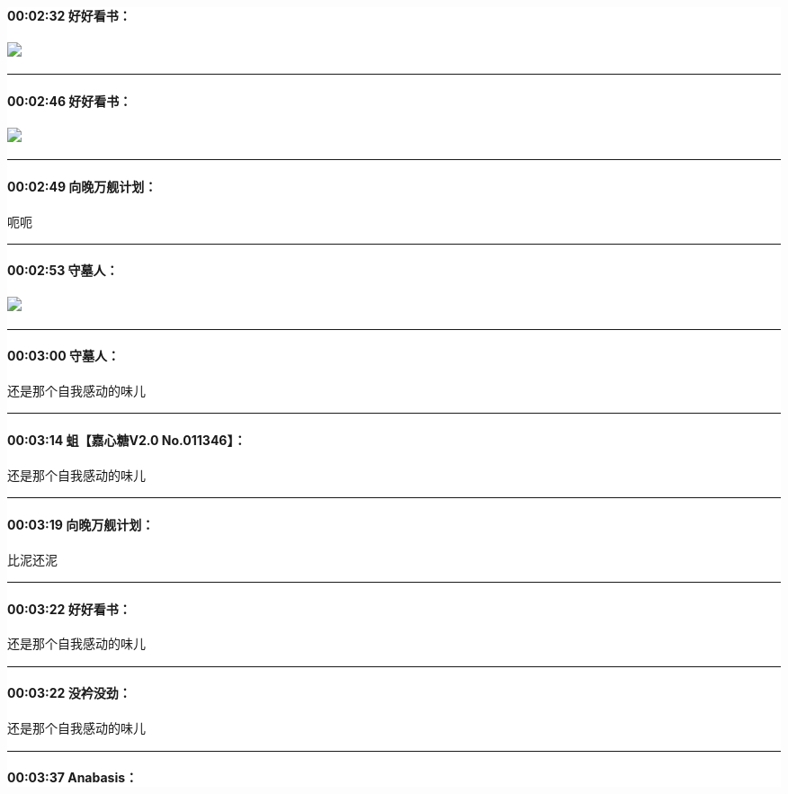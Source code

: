 #### 00:02:32  好好看书：

![](http://gchat.qpic.cn/gchatpic_new/814792414/566651707-2639862089-35F12F558D4D03258BB90120B5065A5C/0?term=2")

*****

#### 00:02:46  好好看书：

![](http://gchat.qpic.cn/gchatpic_new/814792414/566651707-2270547966-B67B9F748A7F278C538AE2A8EDC2077E/0?term=2")

*****

#### 00:02:49  向晚万舰计划：

呃呃

*****

#### 00:02:53  守墓人：

![](http://gchat.qpic.cn/gchatpic_new/1747222904/566651707-3090927641-B7D74BD7A028D92BF3F168CD8752D8E2/0?term=2")

*****

#### 00:03:00  守墓人：

还是那个自我感动的味儿

*****

#### 00:03:14  蛆【嘉心糖V2.0 No.011346】：

还是那个自我感动的味儿

*****

#### 00:03:19  向晚万舰计划：

比泥还泥

*****

#### 00:03:22  好好看书：

还是那个自我感动的味儿

*****

#### 00:03:22  没衿没劲：

还是那个自我感动的味儿

*****

#### 00:03:37  Anabasis：
